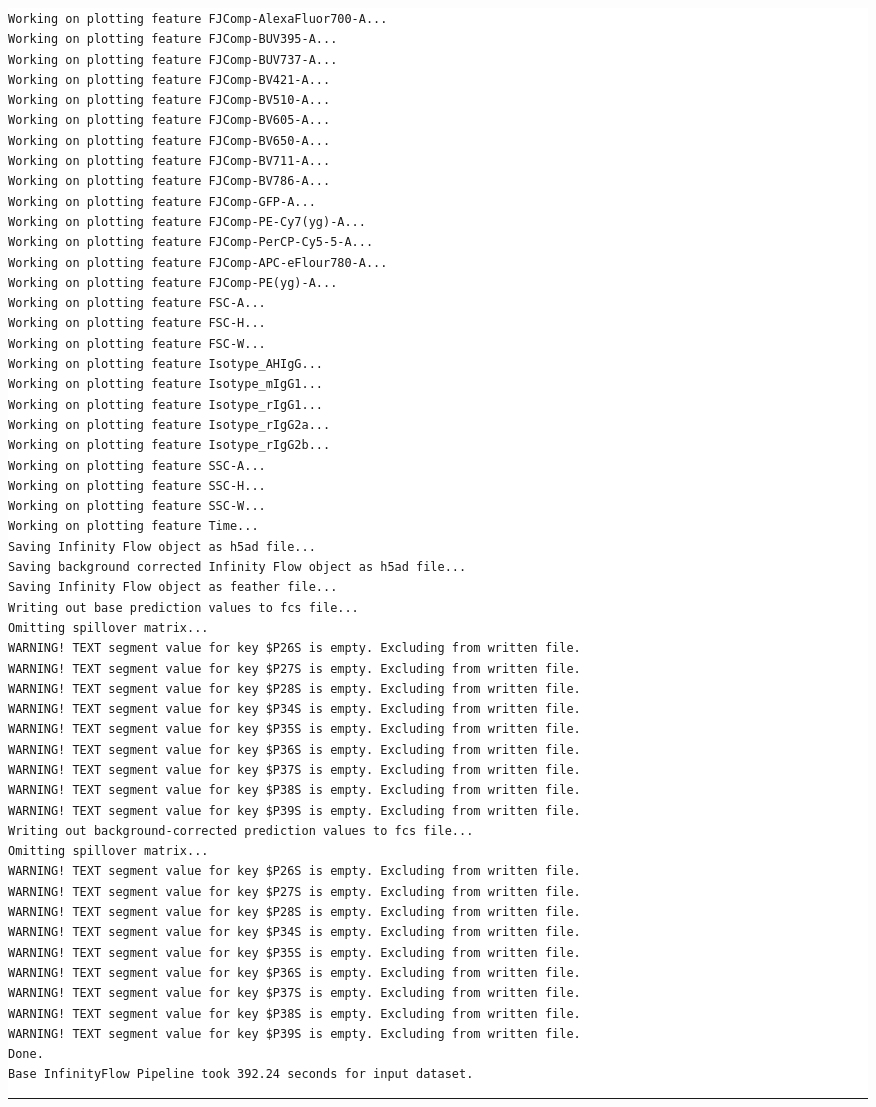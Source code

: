 ```
Working on plotting feature FJComp-AlexaFluor700-A...
Working on plotting feature FJComp-BUV395-A...
Working on plotting feature FJComp-BUV737-A...
Working on plotting feature FJComp-BV421-A...
Working on plotting feature FJComp-BV510-A...
Working on plotting feature FJComp-BV605-A...
Working on plotting feature FJComp-BV650-A...
Working on plotting feature FJComp-BV711-A...
Working on plotting feature FJComp-BV786-A...
Working on plotting feature FJComp-GFP-A...
Working on plotting feature FJComp-PE-Cy7(yg)-A...
Working on plotting feature FJComp-PerCP-Cy5-5-A...
Working on plotting feature FJComp-APC-eFlour780-A...
Working on plotting feature FJComp-PE(yg)-A...
Working on plotting feature FSC-A...
Working on plotting feature FSC-H...
Working on plotting feature FSC-W...
Working on plotting feature Isotype_AHIgG...
Working on plotting feature Isotype_mIgG1...
Working on plotting feature Isotype_rIgG1...
Working on plotting feature Isotype_rIgG2a...
Working on plotting feature Isotype_rIgG2b...
Working on plotting feature SSC-A...
Working on plotting feature SSC-H...
Working on plotting feature SSC-W...
Working on plotting feature Time...
Saving Infinity Flow object as h5ad file...
Saving background corrected Infinity Flow object as h5ad file...
Saving Infinity Flow object as feather file...
Writing out base prediction values to fcs file...
Omitting spillover matrix...
WARNING! TEXT segment value for key $P26S is empty. Excluding from written file.
WARNING! TEXT segment value for key $P27S is empty. Excluding from written file.
WARNING! TEXT segment value for key $P28S is empty. Excluding from written file.
WARNING! TEXT segment value for key $P34S is empty. Excluding from written file.
WARNING! TEXT segment value for key $P35S is empty. Excluding from written file.
WARNING! TEXT segment value for key $P36S is empty. Excluding from written file.
WARNING! TEXT segment value for key $P37S is empty. Excluding from written file.
WARNING! TEXT segment value for key $P38S is empty. Excluding from written file.
WARNING! TEXT segment value for key $P39S is empty. Excluding from written file.
Writing out background-corrected prediction values to fcs file...
Omitting spillover matrix...
WARNING! TEXT segment value for key $P26S is empty. Excluding from written file.
WARNING! TEXT segment value for key $P27S is empty. Excluding from written file.
WARNING! TEXT segment value for key $P28S is empty. Excluding from written file.
WARNING! TEXT segment value for key $P34S is empty. Excluding from written file.
WARNING! TEXT segment value for key $P35S is empty. Excluding from written file.
WARNING! TEXT segment value for key $P36S is empty. Excluding from written file.
WARNING! TEXT segment value for key $P37S is empty. Excluding from written file.
WARNING! TEXT segment value for key $P38S is empty. Excluding from written file.
WARNING! TEXT segment value for key $P39S is empty. Excluding from written file.
Done.
Base InfinityFlow Pipeline took 392.24 seconds for input dataset.
```

---